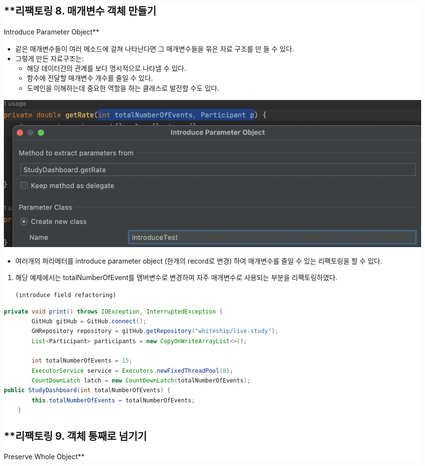 ## **리팩토링 8. 매개변수 객체 만들기

Introduce Parameter Object**

- 같은 매개변수들이 여러 메소드에 걸쳐 나타난다면 그 매개변수들을 묶은 자료 구조를 만 들 수 있다.
- 그렇게 만든 자료구조는:
  - 해당 데이터간의 관계를 보다 명시적으로 나타낼 수 있다.
  - 함수에 전달할 매개변수 개수를 줄일 수 있다.
  - 도메인을 이해하는데 중요한 역할을 하는 클래스로 발전할 수도 있다.

![스크린샷 2023-07-20 오후 11.45.23](img/long-method-01.png)



- 여러개의 파라메터를 introduce parameter object (한개의 record로 변경) 하여 매개변수를 줄일 수 있는 리팩토링을 할 수 있다.

1. 해당 예제에서는 totalNumberOfEvent를 맴버변수로 변경하여 자주 매개변수로 사용되는 부분을 리팩토링하였다.

   ```
   (introduce field refactoring)
   ```

```java
private void print() throws IOException, InterruptedException {
        GitHub gitHub = GitHub.connect();
        GHRepository repository = gitHub.getRepository("whiteship/live-study");
        List<Participant> participants = new CopyOnWriteArrayList<>();

        int totalNumberOfEvents = 15;
        ExecutorService service = Executors.newFixedThreadPool(8);
        CountDownLatch latch = new CountDownLatch(totalNumberOfEvents);
public StudyDashboard(int totalNumberOfEvents) {
        this.totalNumberOfEvents = totalNumberOfEvents;
    }
```

## **리팩토링 9. 객체 통째로 넘기기

Preserve Whole Object**
